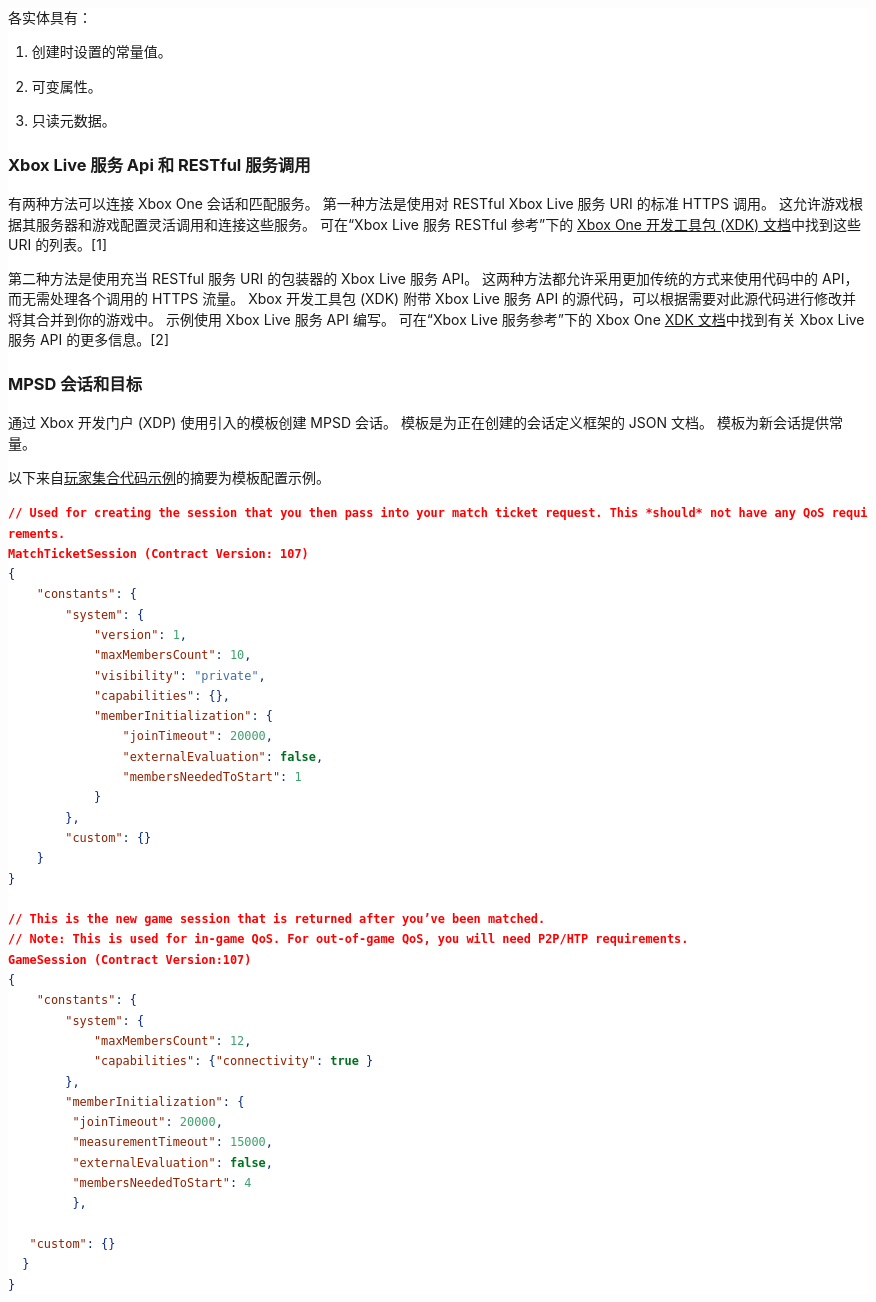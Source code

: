 各实体具有：

1.  创建时设置的常量值。

2.  可变属性。

3.  只读元数据。

### <a name="xbox-live-service-apis-and-restful-service-calls"></a>Xbox Live 服务 Api 和 RESTful 服务调用

有两种方法可以连接 Xbox One 会话和匹配服务。 第一种方法是使用对 RESTful Xbox Live 服务 URI 的标准 HTTPS 调用。 这允许游戏根据其服务器和游戏配置灵活调用和连接这些服务。 可在“Xbox Live 服务 RESTful 参考”下的 [Xbox One 开发工具包 (XDK) 文档](https://developer.xboxlive.com/en-us/platform/development/documentation/software/Pages/home.aspx)中找到这些 URI 的列表。[1]

第二种方法是使用充当 RESTful 服务 URI 的包装器的 Xbox Live 服务 API。 这两种方法都允许采用更加传统的方式来使用代码中的 API，而无需处理各个调用的 HTTPS 流量。 Xbox 开发工具包 (XDK) 附带 Xbox Live 服务 API 的源代码，可以根据需要对此源代码进行修改并将其合并到你的游戏中。 示例使用 Xbox Live 服务 API 编写。 可在“Xbox Live 服务参考”下的 Xbox One [XDK 文档](https://developer.xboxlive.com/en-us/platform/development/documentation/software/Pages/home.aspx)中找到有关 Xbox Live 服务 API 的更多信息。[2]

### <a name="mpsd-sessions-and-templates"></a>MPSD 会话和目标

通过 Xbox 开发门户 (XDP) 使用引入的模板创建 MPSD 会话。 模板是为正在创建的会话定义框架的 JSON 文档。 模板为新会话提供常量。

以下来自[玩家集合代码示例](https://developer.xboxlive.com/en-us/platform/development/education/Pages/Samples.aspx)的摘要为模板配置示例。

```json
// Used for creating the session that you then pass into your match ticket request. This *should* not have any QoS requirements.
MatchTicketSession (Contract Version: 107)
{
    "constants": {
        "system": {
            "version": 1,
            "maxMembersCount": 10,
            "visibility": "private",
            "capabilities": {},
            "memberInitialization": {
                "joinTimeout": 20000,
                "externalEvaluation": false,
                "membersNeededToStart": 1
            }
        },
        "custom": {}
    }
}

// This is the new game session that is returned after you’ve been matched.
// Note: This is used for in-game QoS. For out-of-game QoS, you will need P2P/HTP requirements.
GameSession (Contract Version:107)
{
    "constants": {
        "system": {
            "maxMembersCount": 12,
            "capabilities": {"connectivity": true }
        },
        "memberInitialization": {
         "joinTimeout": 20000,
         "measurementTimeout": 15000,
         "externalEvaluation": false,
         "membersNeededToStart": 4
         },

   "custom": {}
  }
}
```